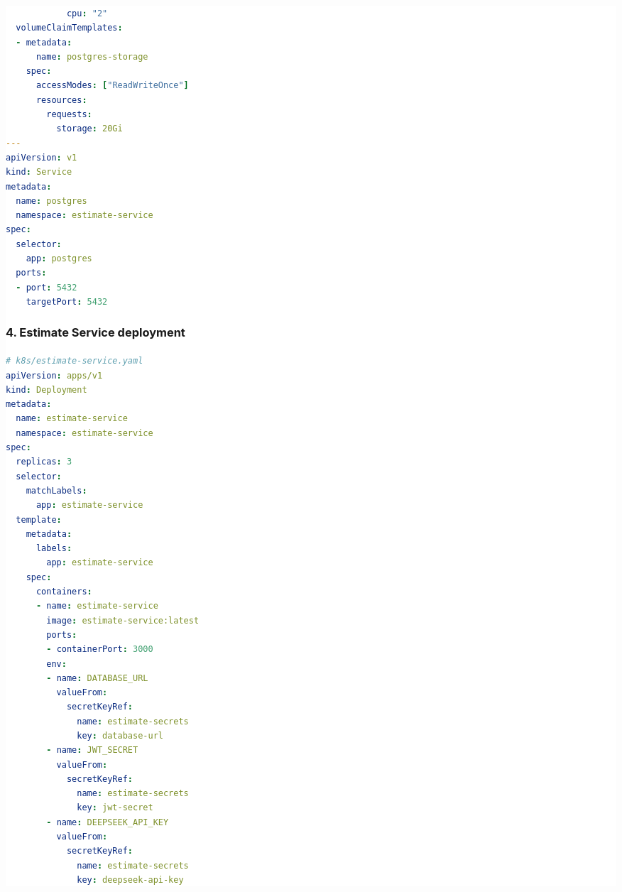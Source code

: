 ```yaml
            cpu: "2"
  volumeClaimTemplates:
  - metadata:
      name: postgres-storage
    spec:
      accessModes: ["ReadWriteOnce"]
      resources:
        requests:
          storage: 20Gi
---
apiVersion: v1
kind: Service
metadata:
  name: postgres
  namespace: estimate-service
spec:
  selector:
    app: postgres
  ports:
  - port: 5432
    targetPort: 5432
```

### 4. Estimate Service deployment

```yaml
# k8s/estimate-service.yaml
apiVersion: apps/v1
kind: Deployment
metadata:
  name: estimate-service
  namespace: estimate-service
spec:
  replicas: 3
  selector:
    matchLabels:
      app: estimate-service
  template:
    metadata:
      labels:
        app: estimate-service
    spec:
      containers:
      - name: estimate-service
        image: estimate-service:latest
        ports:
        - containerPort: 3000
        env:
        - name: DATABASE_URL
          valueFrom:
            secretKeyRef:
              name: estimate-secrets
              key: database-url
        - name: JWT_SECRET
          valueFrom:
            secretKeyRef:
              name: estimate-secrets
              key: jwt-secret
        - name: DEEPSEEK_API_KEY
          valueFrom:
            secretKeyRef:
              name: estimate-secrets
              key: deepseek-api-key
```
